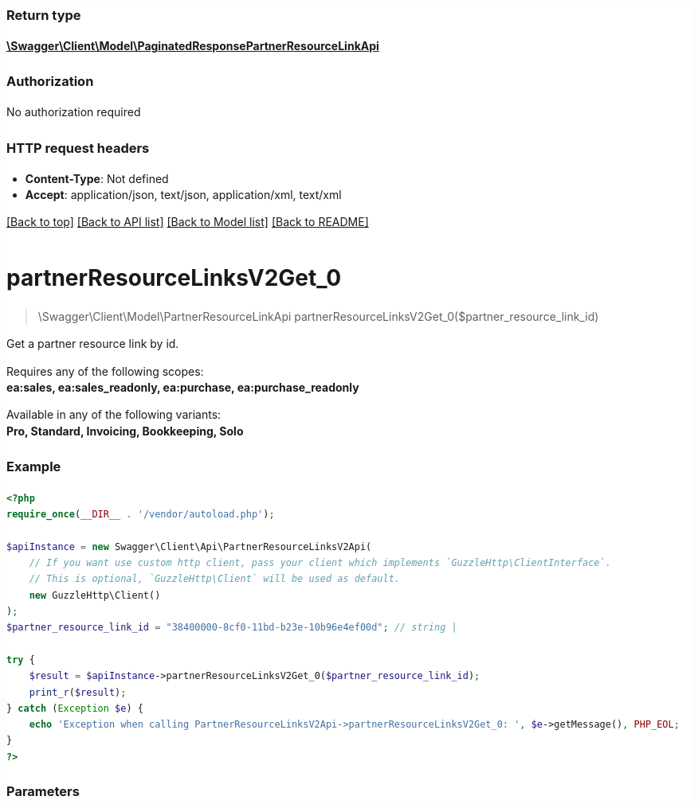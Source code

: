 ### Return type

[**\Swagger\Client\Model\PaginatedResponsePartnerResourceLinkApi**](../Model/PaginatedResponsePartnerResourceLinkApi.md)

### Authorization

No authorization required

### HTTP request headers

 - **Content-Type**: Not defined
 - **Accept**: application/json, text/json, application/xml, text/xml

[[Back to top]](#) [[Back to API list]](../../README.md#documentation-for-api-endpoints) [[Back to Model list]](../../README.md#documentation-for-models) [[Back to README]](../../README.md)

# **partnerResourceLinksV2Get_0**
> \Swagger\Client\Model\PartnerResourceLinkApi partnerResourceLinksV2Get_0($partner_resource_link_id)

Get a partner resource link by id.

<p>Requires any of the following scopes: <br><b>ea:sales, ea:sales_readonly, ea:purchase, ea:purchase_readonly</b></p><p>Available in any of the following variants: <br><b>Pro, Standard, Invoicing, Bookkeeping, Solo</b></p>

### Example
```php
<?php
require_once(__DIR__ . '/vendor/autoload.php');

$apiInstance = new Swagger\Client\Api\PartnerResourceLinksV2Api(
    // If you want use custom http client, pass your client which implements `GuzzleHttp\ClientInterface`.
    // This is optional, `GuzzleHttp\Client` will be used as default.
    new GuzzleHttp\Client()
);
$partner_resource_link_id = "38400000-8cf0-11bd-b23e-10b96e4ef00d"; // string | 

try {
    $result = $apiInstance->partnerResourceLinksV2Get_0($partner_resource_link_id);
    print_r($result);
} catch (Exception $e) {
    echo 'Exception when calling PartnerResourceLinksV2Api->partnerResourceLinksV2Get_0: ', $e->getMessage(), PHP_EOL;
}
?>
```

### Parameters
